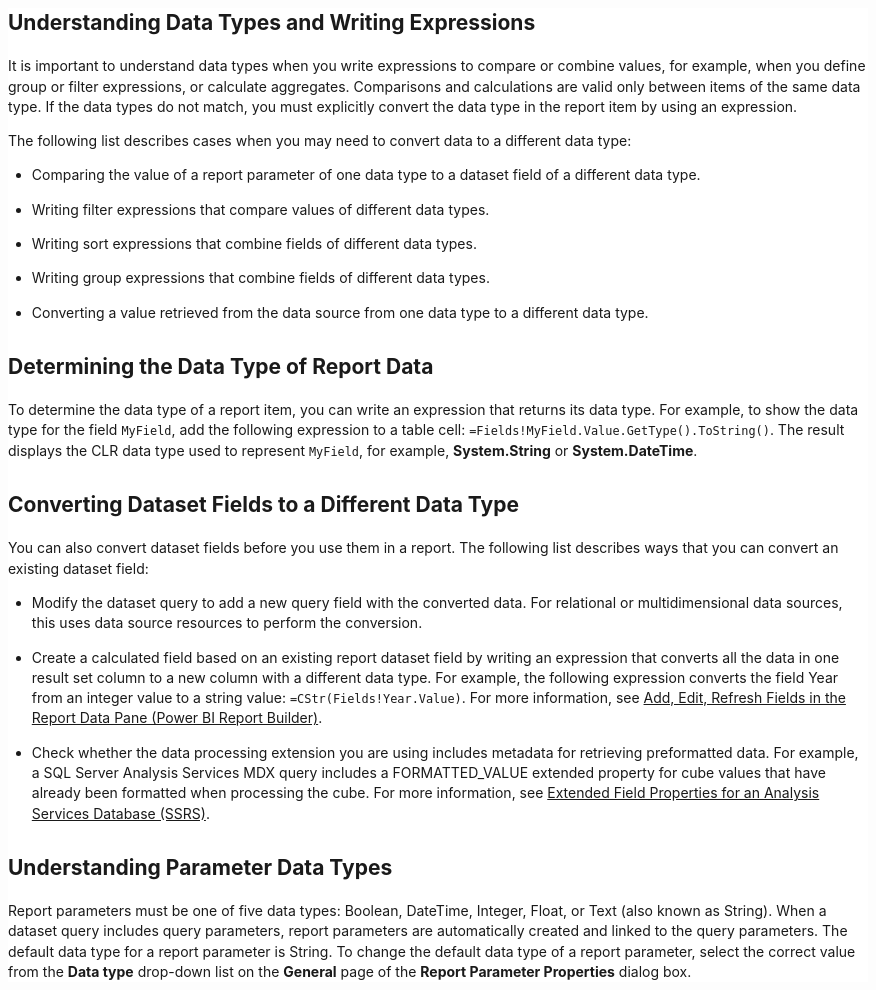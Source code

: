 ## Understanding Data Types and Writing Expressions  
 It is important to understand data types when you write expressions to compare or combine values, for example, when you define group or filter expressions, or calculate aggregates. Comparisons and calculations are valid only between items of the same data type. If the data types do not match, you must explicitly convert the data type in the report item by using an expression.  
  
 The following list describes cases when you may need to convert data to a different data type:  
  
-   Comparing the value of a report parameter of one data type to a dataset field of a different data type.  
  
-   Writing filter expressions that compare values of different data types.  
  
-   Writing sort expressions that combine fields of different data types.  
  
-   Writing group expressions that combine fields of different data types.  
  
-   Converting a value retrieved from the data source from one data type to a different data type.  
  
## Determining the Data Type of Report Data  
 To determine the data type of a report item, you can write an expression that returns its data type. For example, to show the data type for the field `MyField`, add the following expression to a table cell: `=Fields!MyField.Value.GetType().ToString()`. The result displays the CLR data type used to represent `MyField`, for example, **System.String** or **System.DateTime**.  
  
## Converting Dataset Fields to a Different Data Type  
 You can also convert dataset fields before you use them in a report. The following list describes ways that you can convert an existing dataset field:  
  
-   Modify the dataset query to add a new query field with the converted data. For relational or multidimensional data sources, this uses data source resources to perform the conversion.  
  
-   Create a calculated field based on an existing report dataset field by writing an expression that converts all the data in one result set column to a new column with a different data type. For example, the following expression converts the field Year from an integer value to a string value: `=CStr(Fields!Year.Value)`. For more information, see [Add, Edit, Refresh Fields in the Report Data Pane &#40;Power BI Report Builder&#41;](/sql/reporting-services/report-data/add-edit-refresh-fields-in-the-report-data-pane-report-builder-and-ssrs).
  
-   Check whether the data processing extension you are using includes metadata for retrieving preformatted data. For example, a SQL Server Analysis Services MDX query includes a FORMATTED_VALUE extended property for cube values that have already been formatted when processing the cube. For more information, see [Extended Field Properties for an Analysis Services Database &#40;SSRS&#41;](/sql/reporting-services/report-data/extended-field-properties-for-an-analysis-services-database-ssrs).
  
## Understanding Parameter Data Types  
 Report parameters must be one of five data types: Boolean, DateTime, Integer, Float, or Text (also known as String). When a dataset query includes query parameters, report parameters are automatically created and linked to the query parameters. The default data type for a report parameter is String. To change the default data type of a report parameter, select the correct value from the **Data type** drop-down list on the **General** page of the **Report Parameter Properties** dialog box.  
  
